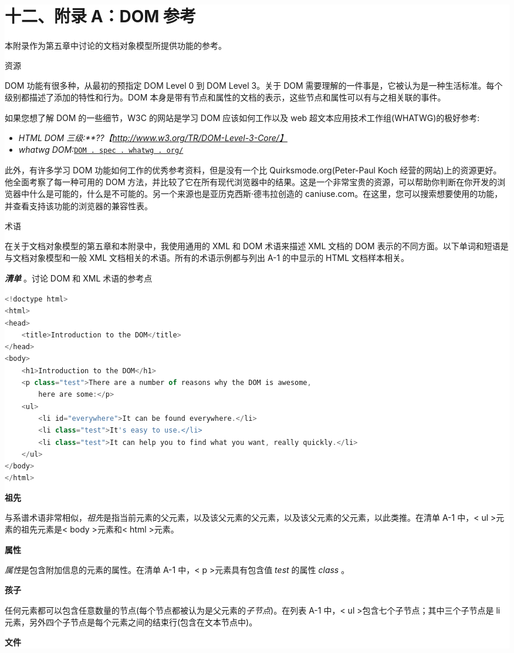# 十二、附录 A：DOM 参考

本附录作为第五章中讨论的文档对象模型所提供功能的参考。

资源

DOM 功能有很多种，从最初的预指定 DOM Level 0 到 DOM Level 3。关于 DOM 需要理解的一件事是，它被认为是一种生活标准。每个级别都描述了添加的特性和行为。DOM 本身是带有节点和属性的文档的表示，这些节点和属性可以有与之相关联的事件。

如果您想了解 DOM 的一些细节，W3C 的网站是学习 DOM 应该如何工作以及 web 超文本应用技术工作组(WHATWG)的极好参考:

*   *HTML DOM 三级:**??【http://www.w3.org/TR/DOM-Level-3-Core/】*
*   *whatwg DOM:*[`DOM . spec . whatwg . org/`](https://dom.spec.whatwg.org/)

此外，有许多学习 DOM 功能如何工作的优秀参考资料，但是没有一个比 Quirksmode.org(Peter-Paul Koch 经营的网站)上的资源更好。他全面考察了每一种可用的 DOM 方法，并比较了它在所有现代浏览器中的结果。这是一个非常宝贵的资源，可以帮助你判断在你开发的浏览器中什么是可能的，什么是不可能的。另一个来源也是亚历克西斯·德韦拉创造的 caniuse.com。在这里，您可以搜索想要使用的功能，并查看支持该功能的浏览器的兼容性表。

术语

在关于文档对象模型的第五章和本附录中，我使用通用的 XML 和 DOM 术语来描述 XML 文档的 DOM 表示的不同方面。以下单词和短语是与文档对象模型和一般 XML 文档相关的术语。所有的术语示例都与列出 A-1 的中显示的 HTML 文档样本相关。

***清单*** 。讨论 DOM 和 XML 术语的参考点

```js
<!doctype html>
<html>
<head>
    <title>Introduction to the DOM</title>
</head>
<body>
    <h1>Introduction to the DOM</h1>
    <p class="test">There are a number of reasons why the DOM is awesome,
        here are some:</p>
    <ul>
        <li id="everywhere">It can be found everywhere.</li>
        <li class="test">It's easy to use.</li>
        <li class="test">It can help you to find what you want, really quickly.</li>
    </ul>
</body>
</html>
```

**祖先**

与系谱术语非常相似，*祖先*是指当前元素的父元素，以及该父元素的父元素，以及该父元素的父元素，以此类推。在清单 A-1 中，< ul >元素的祖先元素是< body >元素和< html >元素。

**属性**

*属性*是包含附加信息的元素的属性。在清单 A-1 中，< p >元素具有包含值 *test* 的属性 *class* 。

**孩子**

任何元素都可以包含任意数量的节点(每个节点都被认为是父元素的*子节点*)。在列表 A-1 中，< ul >包含七个子节点；其中三个子节点是 li 元素，另外四个子节点是每个元素之间的结束行(包含在文本节点中)。

**文件**
